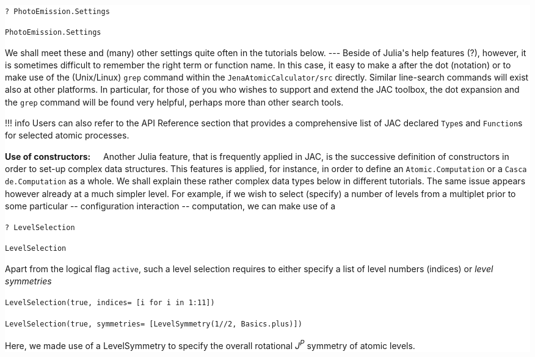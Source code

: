 ```
? PhotoEmission.Settings
```

```@docs    ; canonical=false
PhotoEmission.Settings
```

We shall meet these and (many) other settings quite often in the tutorials below. --- Beside of Julia's help features (?),
however, it is sometimes difficult to remember the right term or function name. In this case, it easy to make a <double-tab> 
after the dot (notation) or to make use of the (Unix/Linux) `grep` command within the `JenaAtomicCalculator/src` directly. Similar 
line-search commands will exist also at other platforms. In particular, for those of you who wishes to support and extend 
the JAC toolbox, the dot expansion and the `grep` command will be found very helpful, perhaps more than other search tools.


!!! info
    Users can also refer to the API Reference section that provides a comprehensive list of JAC declared `Type`s and `Function`s 
    for selected atomic processes.

**Use of constructors:$\quad$** Another Julia feature, that is frequently applied in JAC, is the successive definition of 
constructors in order to set-up complex data structures. This features is applied, for instance, in order to define an 
`Atomic.Computation` or a `Cascade.Computation` as a whole. We shall explain these rather complex data types below in 
different tutorials. The same issue appears however already at a much simpler level. For example, if we wish to select 
(specify) a number of levels from a multiplet prior to some particular -- configuration interaction -- computation, 
we can make use of a
```
? LevelSelection
```

```@docs ; canonical=false
LevelSelection
```
Apart from the logical flag `active`, such a level selection requires to either specify a list of level numbers (indices) 
or *level symmetries*

```@example startJulia
LevelSelection(true, indices= [i for i in 1:11])
```

```@example startJulia
LevelSelection(true, symmetries= [LevelSymmetry(1//2, Basics.plus)])
```

Here, we made use of a LevelSymmetry to specify the overall rotational $J^P$ symmetry of atomic levels.

